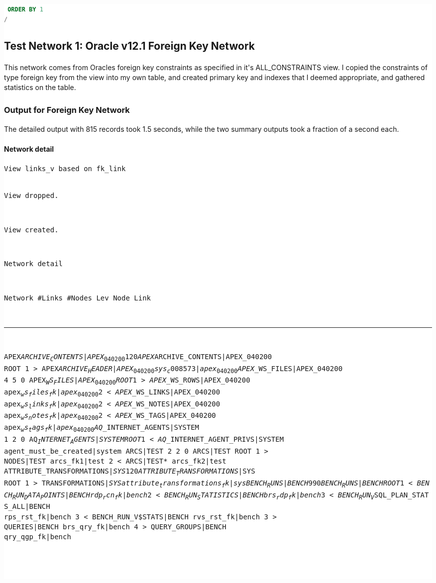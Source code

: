```sql
 ORDER BY 1
/
```

## Test Network 1: Oracle v12.1 Foreign Key Network

This network comes from Oracles foreign key constraints as specified in it's ALL\_CONSTRAINTS view. I copied the constraints of type foreign key from the view into my own table, and created primary key and indexes that I deemed appropriate, and gathered statistics on the table.

### Output for Foreign Key Network

The detailed output with 815 records took 1.5 seconds, while the two summary outputs took a fraction of a second each.

#### Network detail

<div class="scrollbox">
<pre>
View links_v based on fk_link

View dropped.

View created.

Network detail

Network                                     #Links  #Nodes    Lev Node                                                                   Link
------------------------------------------ ------- ------- ------ ---------------------------------------------------------------------- ------------------------------------------
APEX$ARCHIVE_CONTENTS|APEX_040200                1       2      0 APEX$ARCHIVE_CONTENTS|APEX_040200                                      ROOT
                                                                1 > APEX$ARCHIVE_HEADER|APEX_040200                                      sys_c008573|apex_040200
APEX$_WS_FILES|APEX_040200                       4       5      0 APEX$_WS_FILES|APEX_040200                                             ROOT
                                                                1 > APEX$_WS_ROWS|APEX_040200                                            apex$_ws_files_fk|apex_040200
                                                                2   < APEX$_WS_LINKS|APEX_040200                                         apex$_ws_links_fk|apex_040200
                                                                2   < APEX$_WS_NOTES|APEX_040200                                         apex$_ws_notes_fk|apex_040200
                                                                2   < APEX$_WS_TAGS|APEX_040200                                          apex$_ws_tags_fk|apex_040200
AQ$_INTERNET_AGENTS|SYSTEM                       1       2      0 AQ$_INTERNET_AGENTS|SYSTEM                                             ROOT
                                                                1 < AQ$_INTERNET_AGENT_PRIVS|SYSTEM                                      agent_must_be_created|system ARCS|TEST                                        2       2      0 ARCS|TEST                                                              ROOT                                                                 1 > NODES|TEST                                                           arcs_fk1|test
                                                                2   < ARCS|TEST*                                                         arcs_fk2|test ATTRIBUTE_TRANSFORMATIONS$|SYS                   1       2      0 ATTRIBUTE_TRANSFORMATIONS$|SYS                                         ROOT                                                                 1 > TRANSFORMATIONS$|SYS                                                 attribute_transformations_fk|sys
BENCH_RUNS|BENCH                                 9       9      0 BENCH_RUNS|BENCH                                                       ROOT
                                                                1 < BENCH_RUN_DATA_POINTS|BENCH                                          rdp_rcn_fk|bench
                                                                2   < BENCH_RUN_STATISTICS|BENCH                                         brs_rdp_fk|bench
                                                                3     < BENCH_RUN_V$SQL_PLAN_STATS_ALL|BENCH                             rps_rst_fk|bench
                                                                3     < BENCH_RUN_V$STATS|BENCH                                          rvs_rst_fk|bench                                                                 3     > QUERIES|BENCH                                                    brs_qry_fk|bench
                                                                4       > QUERY_GROUPS|BENCH                                             qry_qgp_fk|bench